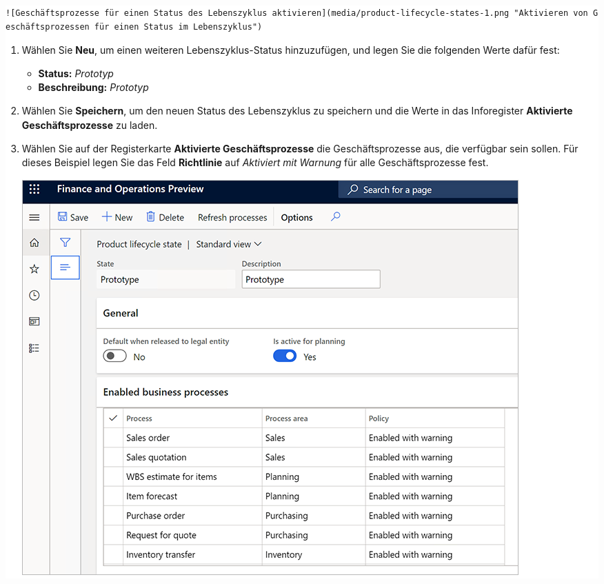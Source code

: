     ![Geschäftsprozesse für einen Status des Lebenszyklus aktivieren](media/product-lifecycle-states-1.png "Aktivieren von Geschäftsprozessen für einen Status im Lebenszyklus")

1. Wählen Sie **Neu**, um einen weiteren Lebenszyklus-Status hinzuzufügen, und legen Sie die folgenden Werte dafür fest:

    - **Status:** *Prototyp*
    - **Beschreibung:** *Prototyp*

1. Wählen Sie **Speichern**, um den neuen Status des Lebenszyklus zu speichern und die Werte in das Inforegister **Aktivierte Geschäftsprozesse** zu laden.
1. Wählen Sie auf der Registerkarte **Aktivierte Geschäftsprozesse** die Geschäftsprozesse aus, die verfügbar sein sollen. Für dieses Beispiel legen Sie das Feld **Richtlinie** auf *Aktiviert mit Warnung* für alle Geschäftsprozesse fest.

    ![Aktivieren (mit Warnung) von Geschäftsprozessen für einen Lebenszyklus-Status](media/product-lifecycle-states-2.png "Aktivieren (mit Warnungen) von Geschäftsprozessen für einen Lebenszyklusstatus")
